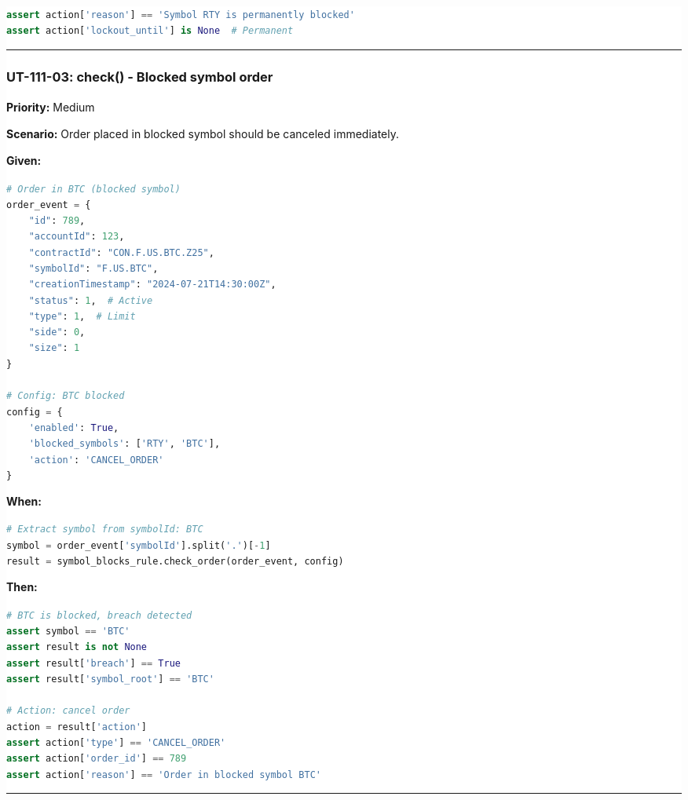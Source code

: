 ```python
assert action['reason'] == 'Symbol RTY is permanently blocked'
assert action['lockout_until'] is None  # Permanent
```

---

### UT-111-03: check() - Blocked symbol order

**Priority:** Medium

**Scenario:** Order placed in blocked symbol should be canceled immediately.

**Given:**
```python
# Order in BTC (blocked symbol)
order_event = {
    "id": 789,
    "accountId": 123,
    "contractId": "CON.F.US.BTC.Z25",
    "symbolId": "F.US.BTC",
    "creationTimestamp": "2024-07-21T14:30:00Z",
    "status": 1,  # Active
    "type": 1,  # Limit
    "side": 0,
    "size": 1
}

# Config: BTC blocked
config = {
    'enabled': True,
    'blocked_symbols': ['RTY', 'BTC'],
    'action': 'CANCEL_ORDER'
}
```

**When:**
```python
# Extract symbol from symbolId: BTC
symbol = order_event['symbolId'].split('.')[-1]
result = symbol_blocks_rule.check_order(order_event, config)
```

**Then:**
```python
# BTC is blocked, breach detected
assert symbol == 'BTC'
assert result is not None
assert result['breach'] == True
assert result['symbol_root'] == 'BTC'

# Action: cancel order
action = result['action']
assert action['type'] == 'CANCEL_ORDER'
assert action['order_id'] == 789
assert action['reason'] == 'Order in blocked symbol BTC'
```

---
